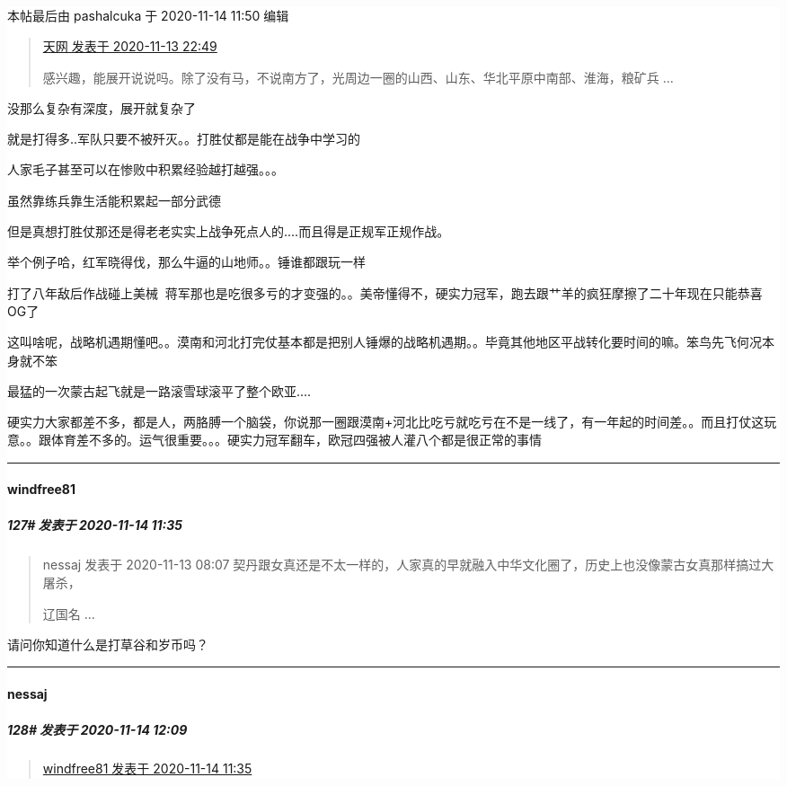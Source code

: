 

 本帖最后由 pashalcuka 于 2020-11-14 11:50 编辑 
<blockquote><a href="httphttps://bbs.saraba1st.com/2b/forum.php?mod=redirect&amp;goto=findpost&amp;pid=49386252&amp;ptid=1971919" target="_blank">天网 发表于 2020-11-13 22:49</a>

感兴趣，能展开说说吗。除了没有马，不说南方了，光周边一圈的山西、山东、华北平原中南部、淮海，粮矿兵 ...</blockquote>
没那么复杂有深度，展开就复杂了  

就是打得多..军队只要不被歼灭。。打胜仗都是能在战争中学习的

人家毛子甚至可以在惨败中积累经验越打越强。。。

虽然靠练兵靠生活能积累起一部分武德

但是真想打胜仗那还是得老老实实上战争死点人的....而且得是正规军正规作战。

举个例子哈，红军晓得伐，那么牛逼的山地师。。锤谁都跟玩一样

打了八年敌后作战碰上美械  蒋军那也是吃很多亏的才变强的。。美帝懂得不，硬实力冠军，跑去跟艹羊的疯狂摩擦了二十年现在只能恭喜OG了

这叫啥呢，战略机遇期懂吧。。漠南和河北打完仗基本都是把别人锤爆的战略机遇期。。毕竟其他地区平战转化要时间的嘛。笨鸟先飞何况本身就不笨

最猛的一次蒙古起飞就是一路滚雪球滚平了整个欧亚....

硬实力大家都差不多，都是人，两胳膊一个脑袋，你说那一圈跟漠南+河北比吃亏就吃亏在不是一线了，有一年起的时间差。。而且打仗这玩意。。跟体育差不多的。运气很重要。。。硬实力冠军翻车，欧冠四强被人灌八个都是很正常的事情











*****

####  windfree81  
##### 127#       发表于 2020-11-14 11:35



<blockquote>nessaj 发表于 2020-11-13 08:07
契丹跟女真还是不太一样的，人家真的早就融入中华文化圈了，历史上也没像蒙古女真那样搞过大屠杀，

辽国名 ...</blockquote>
请问你知道什么是打草谷和岁币吗？







*****

####  nessaj  
##### 128#       发表于 2020-11-14 12:09



<blockquote><a href="httphttps://bbs.saraba1st.com/2b/forum.php?mod=redirect&amp;goto=findpost&amp;pid=49389721&amp;ptid=1971919" target="_blank">windfree81 发表于 2020-11-14 11:35</a>
